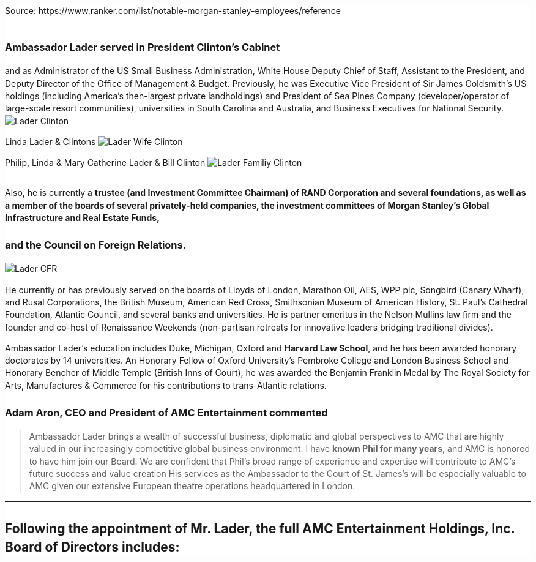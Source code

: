 Source: https://www.ranker.com/list/notable-morgan-stanley-employees/reference

-----------------------------------------------------------------------------------

### Ambassador Lader served in **President Clinton’s Cabinet** 

and as Administrator of the US Small Business Administration,  White House Deputy Chief of Staff, Assistant to the President, and Deputy Director of the Office of Management & Budget.  Previously, he was Executive Vice President of Sir James Goldsmith’s US holdings (including America’s then-largest private landholdings) and President of Sea Pines Company (developer/operator of large-scale resort communities), universities in South Carolina and Australia, and Business Executives for National Security.
![Lader Clinton](https://c8.alamy.com/comp/G49G41/american-first-lady-hillary-clinton-takes-leave-of-the-american-ambassador-G49G41.jpg)

Linda Lader & Clintons
![Lader Wife Clinton](https://media.licdn.com/dms/image/C5612AQFaJL4QDmso8w/article-cover_image-shrink_720_1280/0/1535578656280?e=1712188800&v=beta&t=w9U2WY4aPeWcPyRxLwgpnkybOXgmdqoUjaPDGbMhV1Q)

Philip, Linda & Mary Catherine Lader & Bill Clinton
![Lader Familiy Clinton](https://editorial01.shutterstock.com/wm-preview-1500/9190475aw/a18768d0/Shutterstock_9190475aw.jpg)

-----------------------------------------------------------------------------------

Also, he is currently a **trustee (and Investment Committee Chairman) of RAND Corporation and several foundations, as well as a member of the boards of several privately-held companies, the investment committees of Morgan Stanley’s Global Infrastructure and Real Estate Funds,**
### and the Council on Foreign Relations.
![Lader CFR](https://th.bing.com/th/id/OIP.pFNwW46pYtG_n9cgmdR_ZwHaE8?rs=1&pid=ImgDetMain)

He currently or has previously served on the boards of Lloyds of London, Marathon Oil, AES, WPP plc, Songbird (Canary Wharf), and Rusal Corporations, the British Museum, American Red Cross, Smithsonian Museum of American History, St. Paul’s Cathedral Foundation, Atlantic Council, and several banks and universities.  He is partner emeritus in the Nelson Mullins law firm and the founder and co-host of Renaissance Weekends (non-partisan retreats for innovative leaders bridging traditional divides). 

Ambassador Lader’s education includes Duke, Michigan, Oxford and **Harvard Law School**, and he has been awarded honorary doctorates by 14 universities. An Honorary Fellow of Oxford University’s Pembroke College and London Business School and Honorary Bencher of Middle Temple (British Inns of Court), he was awarded the Benjamin Franklin Medal by The Royal Society for Arts, Manufactures & Commerce for his contributions to trans-Atlantic relations.

### Adam Aron, CEO and President of AMC Entertainment commented
>Ambassador Lader brings a wealth of successful business, diplomatic and global perspectives to AMC that are highly valued in our increasingly competitive global business environment. I have **known Phil for many years**, and AMC is honored to have him join our Board. We are confident that Phil’s broad range of experience and expertise will contribute to AMC’s future success and value creation His services as the Ambassador to the Court of St. James’s will be especially valuable to AMC given our extensive European theatre operations headquartered in London.
-----------------------------------------------------------------------------------
## Following the appointment of Mr. Lader, the full AMC Entertainment Holdings, Inc. Board of Directors includes:
